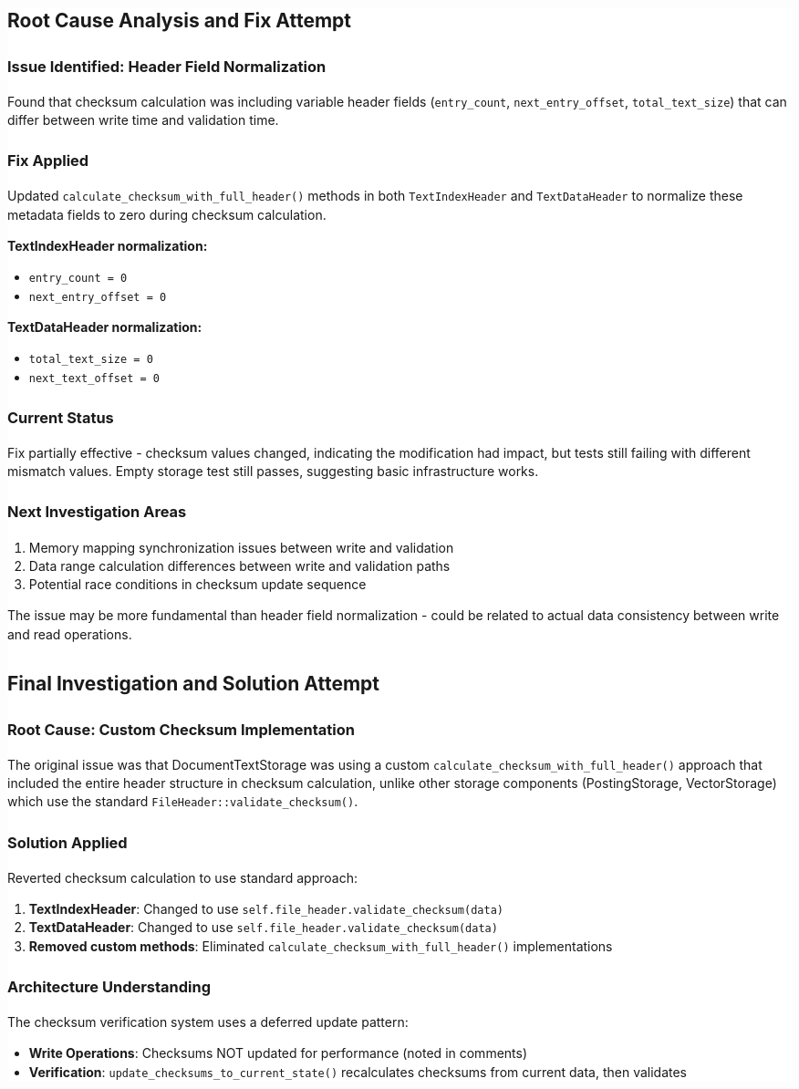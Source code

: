 ## Root Cause Analysis and Fix Attempt

### Issue Identified: Header Field Normalization
Found that checksum calculation was including variable header fields (`entry_count`, `next_entry_offset`, `total_text_size`) that can differ between write time and validation time.

### Fix Applied
Updated `calculate_checksum_with_full_header()` methods in both `TextIndexHeader` and `TextDataHeader` to normalize these metadata fields to zero during checksum calculation.

**TextIndexHeader normalization:**
- `entry_count = 0`
- `next_entry_offset = 0`

**TextDataHeader normalization:**
- `total_text_size = 0` 
- `next_text_offset = 0`

### Current Status
Fix partially effective - checksum values changed, indicating the modification had impact, but tests still failing with different mismatch values. Empty storage test still passes, suggesting basic infrastructure works.

### Next Investigation Areas
1. Memory mapping synchronization issues between write and validation
2. Data range calculation differences between write and validation paths  
3. Potential race conditions in checksum update sequence

The issue may be more fundamental than header field normalization - could be related to actual data consistency between write and read operations.
## Final Investigation and Solution Attempt

### Root Cause: Custom Checksum Implementation
The original issue was that DocumentTextStorage was using a custom `calculate_checksum_with_full_header()` approach that included the entire header structure in checksum calculation, unlike other storage components (PostingStorage, VectorStorage) which use the standard `FileHeader::validate_checksum()`.

### Solution Applied
Reverted checksum calculation to use standard approach:
1. **TextIndexHeader**: Changed to use `self.file_header.validate_checksum(data)`  
2. **TextDataHeader**: Changed to use `self.file_header.validate_checksum(data)`
3. **Removed custom methods**: Eliminated `calculate_checksum_with_full_header()` implementations

### Architecture Understanding
The checksum verification system uses a deferred update pattern:
- **Write Operations**: Checksums NOT updated for performance (noted in comments)
- **Verification**: `update_checksums_to_current_state()` recalculates checksums from current data, then validates
